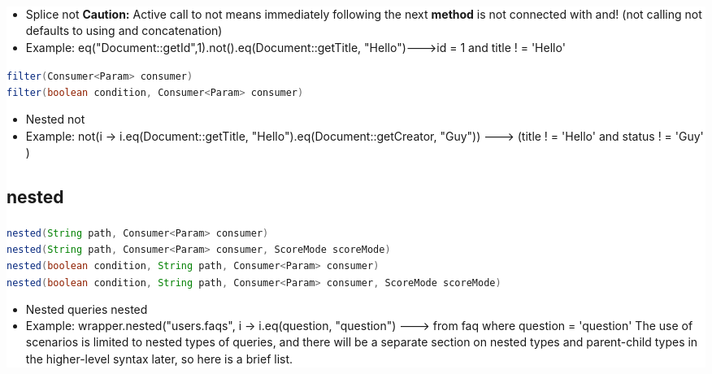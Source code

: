 - Splice not **Caution:** Active call to not means immediately following the next **method** is not connected with and! (not calling not defaults to using and concatenation)
- Example: eq("Document::getId",1).not().eq(Document::getTitle, "Hello")--->id = 1 and title ! = 'Hello'

```java
filter(Consumer<Param> consumer)
filter(boolean condition, Consumer<Param> consumer)
```

- Nested not
- Example: not(i -> i.eq(Document::getTitle, "Hello").eq(Document::getCreator, "Guy")) ---> (title ! = 'Hello' and status ! = 'Guy' )

## nested

```java
nested(String path, Consumer<Param> consumer)
nested(String path, Consumer<Param> consumer, ScoreMode scoreMode)
nested(boolean condition, String path, Consumer<Param> consumer)
nested(boolean condition, String path, Consumer<Param> consumer, ScoreMode scoreMode)
```

- Nested queries nested
- Example: wrapper.nested("users.faqs", i -> i.eq(question, "question") ---> from faq where question = 'question'
  The use of scenarios is limited to nested types of queries, and there will be a separate section on nested types and parent-child types in the higher-level syntax later, so here is a brief list.